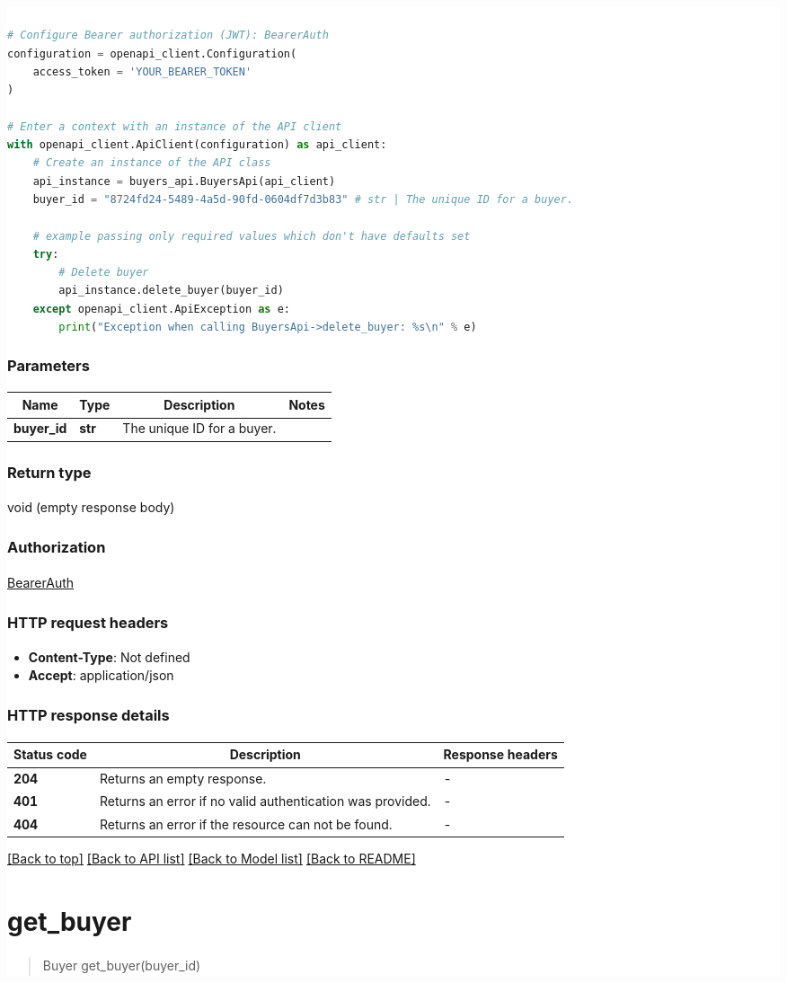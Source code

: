 ```python

# Configure Bearer authorization (JWT): BearerAuth
configuration = openapi_client.Configuration(
    access_token = 'YOUR_BEARER_TOKEN'
)

# Enter a context with an instance of the API client
with openapi_client.ApiClient(configuration) as api_client:
    # Create an instance of the API class
    api_instance = buyers_api.BuyersApi(api_client)
    buyer_id = "8724fd24-5489-4a5d-90fd-0604df7d3b83" # str | The unique ID for a buyer.

    # example passing only required values which don't have defaults set
    try:
        # Delete buyer
        api_instance.delete_buyer(buyer_id)
    except openapi_client.ApiException as e:
        print("Exception when calling BuyersApi->delete_buyer: %s\n" % e)
```


### Parameters

Name | Type | Description  | Notes
------------- | ------------- | ------------- | -------------
 **buyer_id** | **str**| The unique ID for a buyer. |

### Return type

void (empty response body)

### Authorization

[BearerAuth](../README.md#BearerAuth)

### HTTP request headers

 - **Content-Type**: Not defined
 - **Accept**: application/json


### HTTP response details
| Status code | Description | Response headers |
|-------------|-------------|------------------|
**204** | Returns an empty response. |  -  |
**401** | Returns an error if no valid authentication was provided. |  -  |
**404** | Returns an error if the resource can not be found. |  -  |

[[Back to top]](#) [[Back to API list]](../README.md#documentation-for-api-endpoints) [[Back to Model list]](../README.md#documentation-for-models) [[Back to README]](../README.md)

# **get_buyer**
> Buyer get_buyer(buyer_id)
